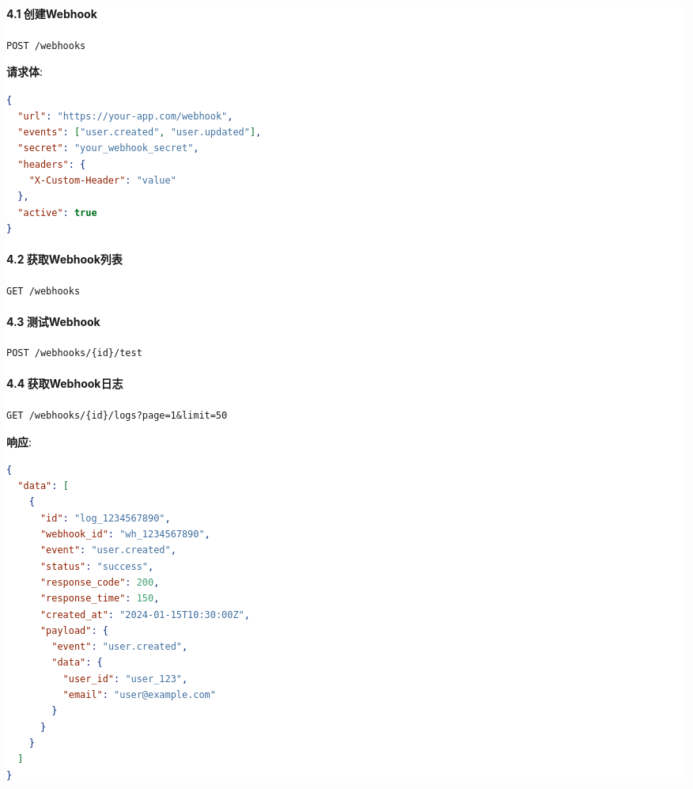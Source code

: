 #### 4.1 创建Webhook
```http
POST /webhooks
```

**请求体**:
```json
{
  "url": "https://your-app.com/webhook",
  "events": ["user.created", "user.updated"],
  "secret": "your_webhook_secret",
  "headers": {
    "X-Custom-Header": "value"
  },
  "active": true
}
```

#### 4.2 获取Webhook列表
```http
GET /webhooks
```

#### 4.3 测试Webhook
```http
POST /webhooks/{id}/test
```

#### 4.4 获取Webhook日志
```http
GET /webhooks/{id}/logs?page=1&limit=50
```

**响应**:
```json
{
  "data": [
    {
      "id": "log_1234567890",
      "webhook_id": "wh_1234567890",
      "event": "user.created",
      "status": "success",
      "response_code": 200,
      "response_time": 150,
      "created_at": "2024-01-15T10:30:00Z",
      "payload": {
        "event": "user.created",
        "data": {
          "user_id": "user_123",
          "email": "user@example.com"
        }
      }
    }
  ]
}
```
